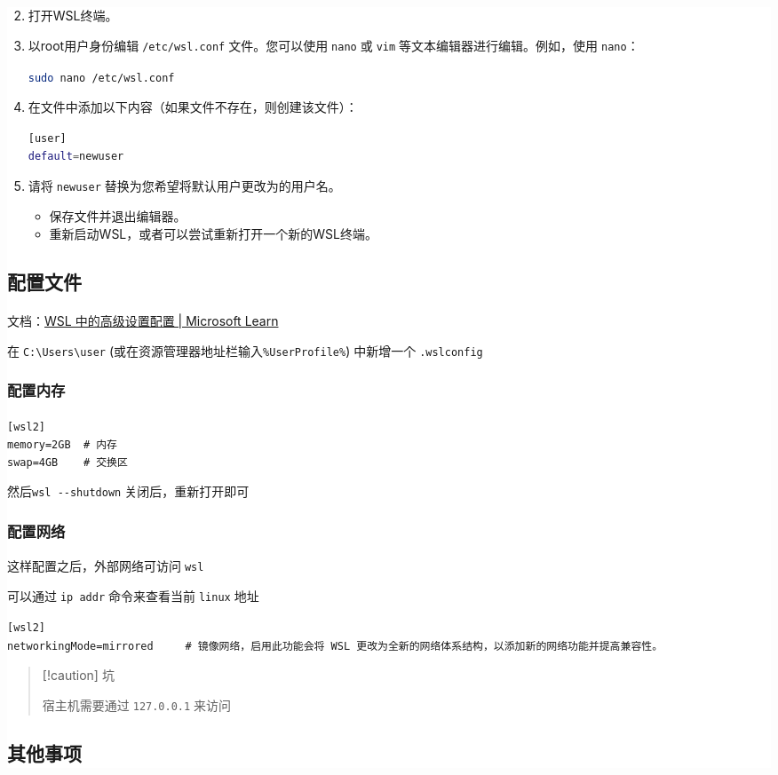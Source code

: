 2. 打开WSL终端。

3. 以root用户身份编辑 `/etc/wsl.conf` 文件。您可以使用 `nano` 或 `vim` 等文本编辑器进行编辑。例如，使用 `nano`：

   ```bash
   sudo nano /etc/wsl.conf
   ```

4. 在文件中添加以下内容（如果文件不存在，则创建该文件）：

   ```bash
   [user]
   default=newuser
   ```

5. 请将 `newuser` 替换为您希望将默认用户更改为的用户名。

   - 保存文件并退出编辑器。
   - 重新启动WSL，或者可以尝试重新打开一个新的WSL终端。



## 配置文件

文档：[WSL 中的高级设置配置 | Microsoft Learn](https://learn.microsoft.com/zh-cn/windows/wsl/wsl-config#wslconfig)

在 `C:\Users\user` (或在资源管理器地址栏输入`%UserProfile%`) 中新增一个 `.wslconfig`



### 配置内存

```
[wsl2]
memory=2GB	# 内存
swap=4GB	# 交换区
```

然后`wsl --shutdown` 关闭后，重新打开即可



### 配置网络

这样配置之后，外部网络可访问 `wsl`

可以通过 `ip addr` 命令来查看当前 `linux` 地址

```
[wsl2]
networkingMode=mirrored 	# 镜像网络，启用此功能会将 WSL 更改为全新的网络体系结构，以添加新的网络功能并提高兼容性。
```

> [!caution] 坑
>
> 宿主机需要通过 `127.0.0.1` 来访问





## 其他事项
